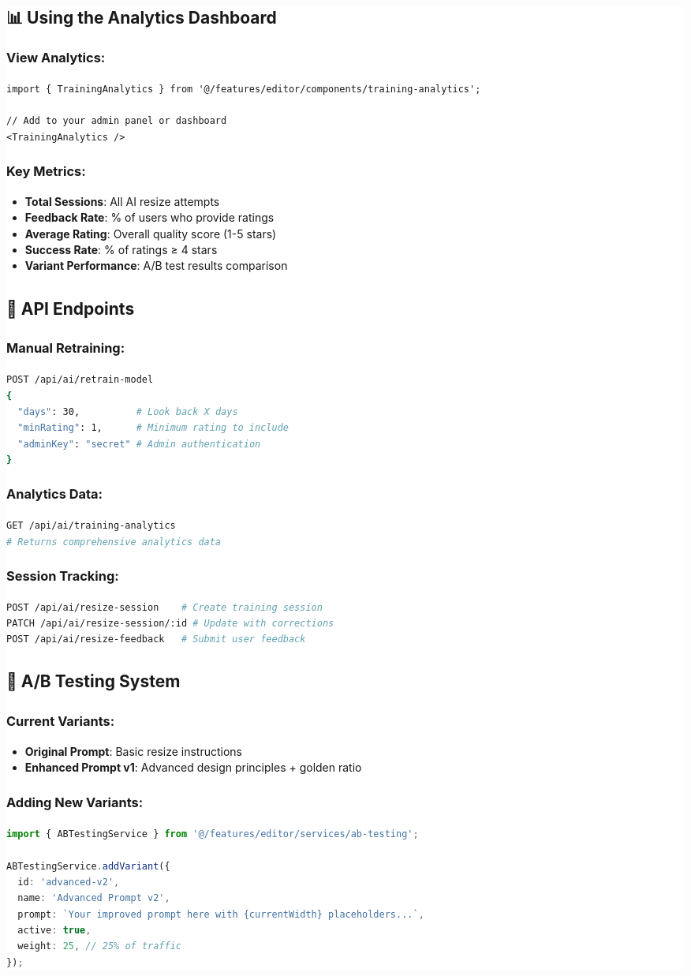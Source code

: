 ## 📊 Using the Analytics Dashboard

### View Analytics:
```tsx
import { TrainingAnalytics } from '@/features/editor/components/training-analytics';

// Add to your admin panel or dashboard
<TrainingAnalytics />
```

### Key Metrics:
- **Total Sessions**: All AI resize attempts
- **Feedback Rate**: % of users who provide ratings
- **Average Rating**: Overall quality score (1-5 stars)
- **Success Rate**: % of ratings ≥ 4 stars
- **Variant Performance**: A/B test results comparison

## 🔧 API Endpoints

### Manual Retraining:
```bash
POST /api/ai/retrain-model
{
  "days": 30,          # Look back X days
  "minRating": 1,      # Minimum rating to include
  "adminKey": "secret" # Admin authentication
}
```

### Analytics Data:
```bash
GET /api/ai/training-analytics
# Returns comprehensive analytics data
```

### Session Tracking:
```bash
POST /api/ai/resize-session    # Create training session
PATCH /api/ai/resize-session/:id # Update with corrections
POST /api/ai/resize-feedback   # Submit user feedback
```

## 🤖 A/B Testing System

### Current Variants:
- **Original Prompt**: Basic resize instructions
- **Enhanced Prompt v1**: Advanced design principles + golden ratio

### Adding New Variants:
```typescript
import { ABTestingService } from '@/features/editor/services/ab-testing';

ABTestingService.addVariant({
  id: 'advanced-v2',
  name: 'Advanced Prompt v2',
  prompt: `Your improved prompt here with {currentWidth} placeholders...`,
  active: true,
  weight: 25, // 25% of traffic
});
```
